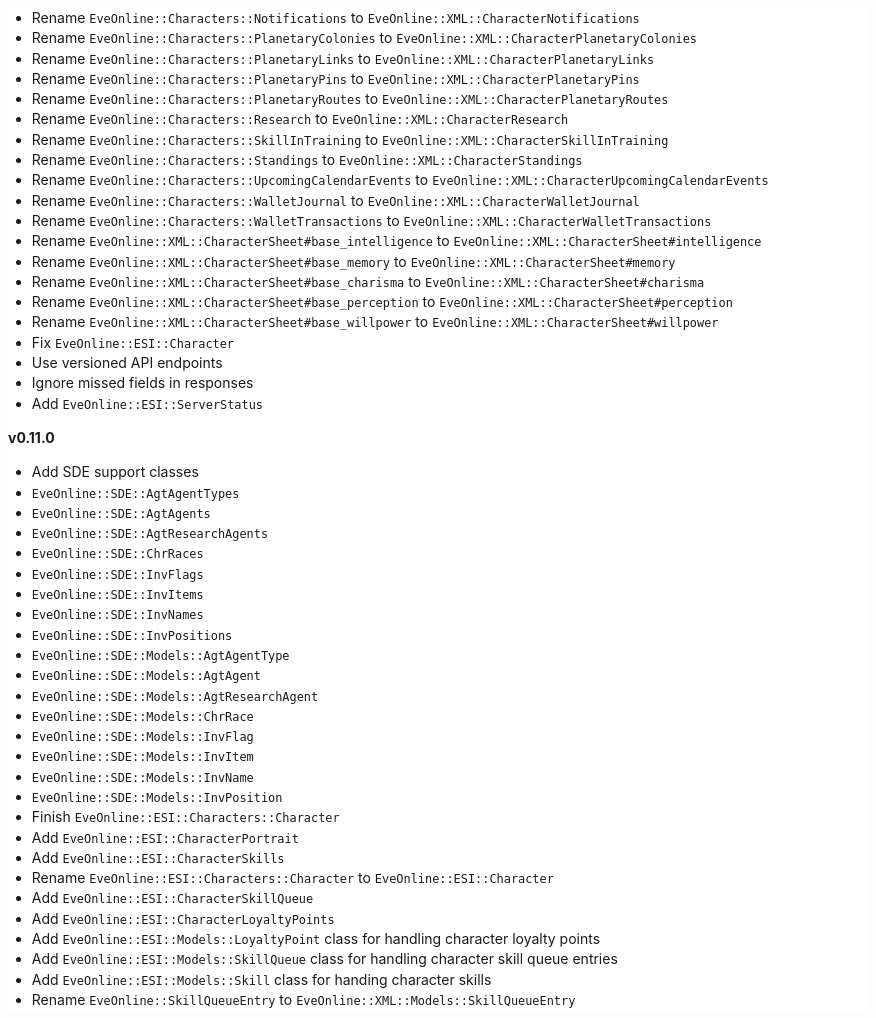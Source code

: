 * Rename `EveOnline::Characters::Notifications` to `EveOnline::XML::CharacterNotifications`
* Rename `EveOnline::Characters::PlanetaryColonies` to `EveOnline::XML::CharacterPlanetaryColonies`
* Rename `EveOnline::Characters::PlanetaryLinks` to `EveOnline::XML::CharacterPlanetaryLinks`
* Rename `EveOnline::Characters::PlanetaryPins` to `EveOnline::XML::CharacterPlanetaryPins`
* Rename `EveOnline::Characters::PlanetaryRoutes` to `EveOnline::XML::CharacterPlanetaryRoutes`
* Rename `EveOnline::Characters::Research` to `EveOnline::XML::CharacterResearch`
* Rename `EveOnline::Characters::SkillInTraining` to `EveOnline::XML::CharacterSkillInTraining`
* Rename `EveOnline::Characters::Standings` to `EveOnline::XML::CharacterStandings`
* Rename `EveOnline::Characters::UpcomingCalendarEvents` to `EveOnline::XML::CharacterUpcomingCalendarEvents`
* Rename `EveOnline::Characters::WalletJournal` to `EveOnline::XML::CharacterWalletJournal`
* Rename `EveOnline::Characters::WalletTransactions` to `EveOnline::XML::CharacterWalletTransactions`
* Rename `EveOnline::XML::CharacterSheet#base_intelligence` to `EveOnline::XML::CharacterSheet#intelligence`
* Rename `EveOnline::XML::CharacterSheet#base_memory` to `EveOnline::XML::CharacterSheet#memory`
* Rename `EveOnline::XML::CharacterSheet#base_charisma` to `EveOnline::XML::CharacterSheet#charisma`
* Rename `EveOnline::XML::CharacterSheet#base_perception` to `EveOnline::XML::CharacterSheet#perception`
* Rename `EveOnline::XML::CharacterSheet#base_willpower` to `EveOnline::XML::CharacterSheet#willpower`
* Fix `EveOnline::ESI::Character`
* Use versioned API endpoints
* Ignore missed fields in responses
* Add `EveOnline::ESI::ServerStatus`

**v0.11.0**

* Add SDE support classes
* `EveOnline::SDE::AgtAgentTypes`
* `EveOnline::SDE::AgtAgents`
* `EveOnline::SDE::AgtResearchAgents`
* `EveOnline::SDE::ChrRaces`
* `EveOnline::SDE::InvFlags`
* `EveOnline::SDE::InvItems`
* `EveOnline::SDE::InvNames`
* `EveOnline::SDE::InvPositions`
* `EveOnline::SDE::Models::AgtAgentType`
* `EveOnline::SDE::Models::AgtAgent`
* `EveOnline::SDE::Models::AgtResearchAgent`
* `EveOnline::SDE::Models::ChrRace`
* `EveOnline::SDE::Models::InvFlag`
* `EveOnline::SDE::Models::InvItem`
* `EveOnline::SDE::Models::InvName`
* `EveOnline::SDE::Models::InvPosition`
* Finish `EveOnline::ESI::Characters::Character`
* Add `EveOnline::ESI::CharacterPortrait`
* Add `EveOnline::ESI::CharacterSkills`
* Rename `EveOnline::ESI::Characters::Character` to `EveOnline::ESI::Character`
* Add `EveOnline::ESI::CharacterSkillQueue`
* Add `EveOnline::ESI::CharacterLoyaltyPoints`
* Add `EveOnline::ESI::Models::LoyaltyPoint` class for handling character loyalty points
* Add `EveOnline::ESI::Models::SkillQueue` class for handling character skill queue entries
* Add `EveOnline::ESI::Models::Skill` class for handing character skills
* Rename `EveOnline::SkillQueueEntry` to `EveOnline::XML::Models::SkillQueueEntry`
